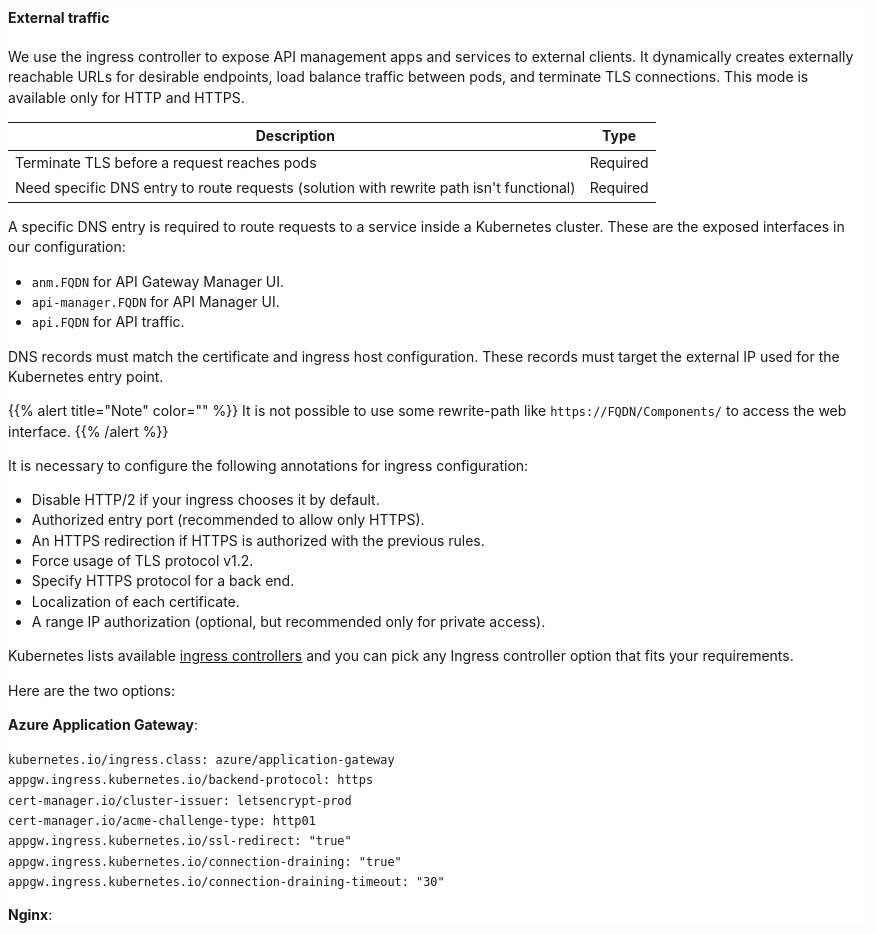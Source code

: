 #### External traffic

We use the ingress controller to expose API management apps and services to external clients. It dynamically creates externally reachable URLs for desirable endpoints, load balance traffic between pods, and terminate TLS connections. This mode is available only for HTTP and HTTPS.

|Description | Type |
|---|---|
|Terminate TLS before a request reaches pods                                               |Required|
|Need specific DNS entry to route requests (solution with rewrite path isn't functional)   |Required|

A specific DNS entry is required to route requests to a service inside a Kubernetes cluster. These are the exposed interfaces in our configuration:

* `anm.FQDN` for API Gateway Manager UI.
* `api-manager.FQDN` for API Manager UI.
* `api.FQDN` for API traffic.

DNS records must match the certificate and ingress host configuration. These records must target the external IP used for the Kubernetes entry point.

{{% alert title="Note" color="" %}}
It is not possible to use some rewrite-path like `https://FQDN/Components/` to access the web interface.
{{% /alert %}}

It is necessary to configure the following annotations for ingress configuration:

* Disable HTTP/2 if your ingress chooses it by default.
* Authorized entry port (recommended to allow only HTTPS).
* An HTTPS redirection if HTTPS is authorized with the previous rules.
* Force usage of TLS protocol v1.2.
* Specify HTTPS protocol for a back end.
* Localization of each certificate.
* A range IP authorization (optional, but recommended only for private access).

Kubernetes lists available [ingress controllers](https://kubernetes.io/docs/concepts/services-networking/ingress-controllers/) and you can pick any Ingress controller option that fits your
requirements.

Here are the two options:

**Azure Application Gateway**:

```
kubernetes.io/ingress.class: azure/application-gateway
appgw.ingress.kubernetes.io/backend-protocol: https
cert-manager.io/cluster-issuer: letsencrypt-prod
cert-manager.io/acme-challenge-type: http01
appgw.ingress.kubernetes.io/ssl-redirect: "true"
appgw.ingress.kubernetes.io/connection-draining: "true"
appgw.ingress.kubernetes.io/connection-draining-timeout: "30"
```  

**Nginx**:
